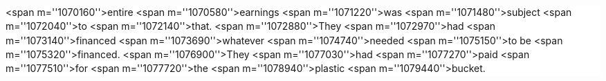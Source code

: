   <span m=''1070160''>entire</span> <span m=''1070580''>earnings</span> <span m=''1071220''>was</span>
  <span m=''1071480''>subject</span> <span m=''1072040''>to</span> <span m=''1072140''>that.</span>
  <span m=''1072880''>They</span> <span m=''1072970''>had</span> <span m=''1073140''>financed</span>
  <span m=''1073690''>whatever</span> <span m=''1074740''>needed</span> <span m=''1075150''>to
  be</span> <span m=''1075320''>financed.</span> <span m=''1076900''>They</span> <span
  m=''1077030''>had</span> <span m=''1077270''>paid</span> <span m=''1077510''>for</span>
  <span m=''1077720''>the</span> <span m=''1078940''>plastic</span> <span m=''1079440''>bucket.</span>
